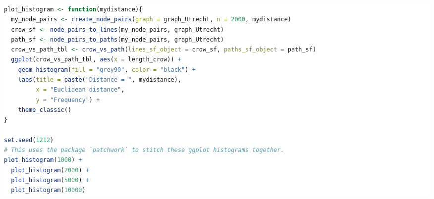 
```r
plot_histogram <- function(mydistance){
  my_node_pairs <- create_node_pairs(graph = graph_Utrecht, n = 2000, mydistance)
  crow_sf <- node_pairs_to_lines(my_node_pairs, graph_Utrecht)
  path_sf <- node_pairs_to_paths(my_node_pairs, graph_Utrecht)
  crow_vs_path_tbl <- crow_vs_path(lines_sf_object = crow_sf, paths_sf_object = path_sf)
  ggplot(crow_vs_path_tbl, aes(x = length_crow)) +
    geom_histogram(fill = "grey90", color = "black") +
    labs(title = paste("Distance = ", mydistance),
         x = "Euclidean distance",
         y = "Frequency") +
    theme_classic()
}

set.seed(1212)
# This uses the package `patchwork` to stitch these ggplot histograms together.
plot_histogram(1000) + 
  plot_histogram(2000) + 
  plot_histogram(5000) + 
  plot_histogram(10000)
```
